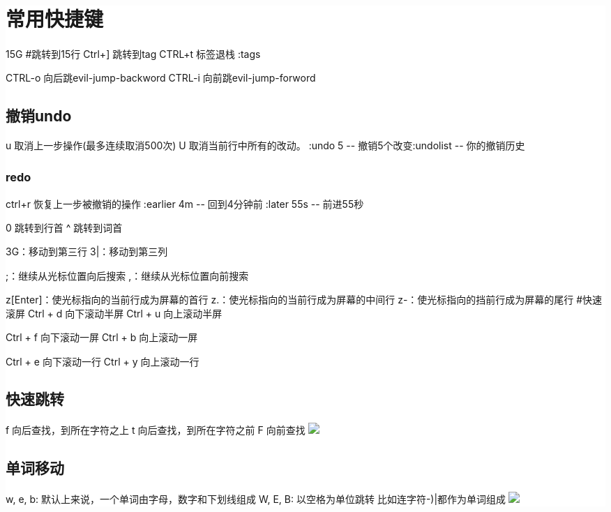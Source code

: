# 常用快捷键
15G #跳转到15行
Ctrl+] 	跳转到tag
CTRL+t	标签退栈 :tags

CTRL-o	向后跳evil-jump-backword
CTRL-i	向前跳evil-jump-forword
## 撤销undo
u       取消上一步操作(最多连续取消500次)
U 		  取消当前行中所有的改动。
:undo 5 -- 撤销5个改变:undolist -- 你的撤销历史

### redo
ctrl+r  恢复上一步被撤销的操作
:earlier 4m -- 回到4分钟前
:later 55s -- 前进55秒


0 跳转到行首
^ 跳转到词首

3G：移动到第三行
3|：移动到第三列

;：继续从光标位置向后搜索
,：继续从光标位置向前搜索

z[Enter]：使光标指向的当前行成为屏幕的首行
z.：使光标指向的当前行成为屏幕的中间行
z-：使光标指向的挡前行成为屏幕的尾行
#快速滚屏
Ctrl + d 向下滚动半屏
Ctrl + u 向上滚动半屏

Ctrl + f 向下滚动一屏
Ctrl + b 向上滚动一屏

Ctrl + e 向下滚动一行
Ctrl + y 向上滚动一行
## 快速跳转
f                            向后查找，到所在字符之上
t 													 向后查找，到所在字符之前
F                            向前查找
![](http://yannesposito.com/Scratch/img/blog/Learn-Vim-Progressively/line_moves.jpg)

## 单词移动
w, e, b: 默认上来说，一个单词由字母，数字和下划线组成
W, E, B: 以空格为单位跳转 比如连字符-)|都作为单词组成
![](http://yannesposito.com/Scratch/img/blog/Learn-Vim-Progressively/word_moves.jpg)
